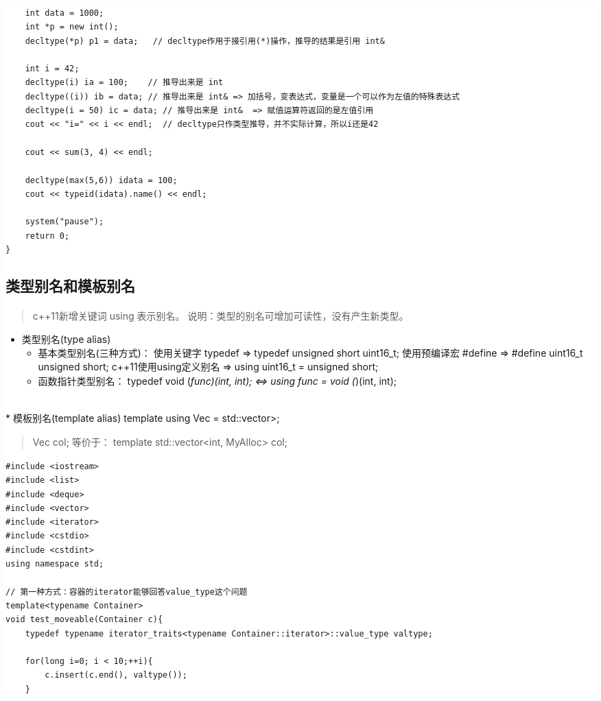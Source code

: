 	    int data = 1000;
	    int *p = new int();
	    decltype(*p) p1 = data;   // decltype作用于接引用(*)操作，推导的结果是引用 int&
	
	    int i = 42;
	    decltype(i) ia = 100;    // 推导出来是 int
	    decltype((i)) ib = data; // 推导出来是 int& => 加括号，变表达式，变量是一个可以作为左值的特殊表达式
	    decltype(i = 50) ic = data; // 推导出来是 int&  => 赋值运算符返回的是左值引用
	    cout << "i=" << i << endl;  // decltype只作类型推导，并不实际计算，所以i还是42
	
	    cout << sum(3, 4) << endl;
	
	    decltype(max(5,6)) idata = 100;
	    cout << typeid(idata).name() << endl;
	
	    system("pause");
	    return 0;
	}

## 类型别名和模板别名
>c++11新增关键词 using 表示别名。
说明：类型的别名可增加可读性，没有产生新类型。
* 类型别名(type alias)
  * 基本类型别名(三种方式)：
    使用关键字 typedef => typedef unsigned short  uint16_t;
    使用预编译宏 #define => #define uint16_t unsigned short;
    c++11使用using定义别名 => using uint16_t = unsigned short;
  * 函数指针类型别名：
    typedef void (*func)(int, int); <=> using func = void (*)(int, int); 
<br/>
* 模板别名(template alias)
  template <typename T>
  using Vec = std::vector<T, MyAlloc<T>>;
  
>  Vec<int> col;
  等价于：
  template <typename T>
  std::vector<int, MyAlloc<int>> col;

	#include <iostream>
	#include <list>
	#include <deque>
	#include <vector>
	#include <iterator>
	#include <cstdio>
	#include <cstdint>	
	using namespace std;
	
	// 第一种方式：容器的iterator能够回答value_type这个问题
	template<typename Container>
	void test_moveable(Container c){
	    typedef typename iterator_traits<typename Container::iterator>::value_type valtype;
	
	    for(long i=0; i < 10;++i){
	        c.insert(c.end(), valtype());
	    }
	    